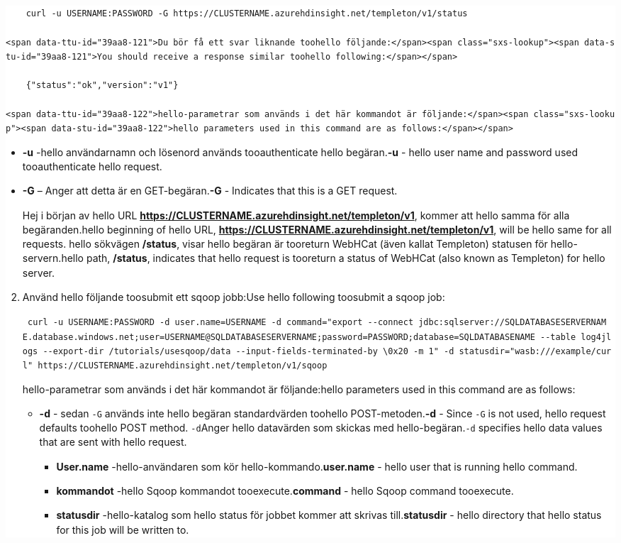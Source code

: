         curl -u USERNAME:PASSWORD -G https://CLUSTERNAME.azurehdinsight.net/templeton/v1/status
   
    <span data-ttu-id="39aa8-121">Du bör få ett svar liknande toohello följande:</span><span class="sxs-lookup"><span data-stu-id="39aa8-121">You should receive a response similar toohello following:</span></span>
   
        {"status":"ok","version":"v1"}
   
    <span data-ttu-id="39aa8-122">hello-parametrar som används i det här kommandot är följande:</span><span class="sxs-lookup"><span data-stu-id="39aa8-122">hello parameters used in this command are as follows:</span></span>
   
   * <span data-ttu-id="39aa8-123">**-u** -hello användarnamn och lösenord används tooauthenticate hello begäran.</span><span class="sxs-lookup"><span data-stu-id="39aa8-123">**-u** - hello user name and password used tooauthenticate hello request.</span></span>
   * <span data-ttu-id="39aa8-124">**-G** – Anger att detta är en GET-begäran.</span><span class="sxs-lookup"><span data-stu-id="39aa8-124">**-G** - Indicates that this is a GET request.</span></span>
     
     <span data-ttu-id="39aa8-125">Hej i början av hello URL **https://CLUSTERNAME.azurehdinsight.net/templeton/v1**, kommer att hello samma för alla begäranden.</span><span class="sxs-lookup"><span data-stu-id="39aa8-125">hello beginning of hello URL, **https://CLUSTERNAME.azurehdinsight.net/templeton/v1**, will be hello same for all requests.</span></span> <span data-ttu-id="39aa8-126">hello sökvägen **/status**, visar hello begäran är tooreturn WebHCat (även kallat Templeton) statusen för hello-servern.</span><span class="sxs-lookup"><span data-stu-id="39aa8-126">hello path, **/status**, indicates that hello request is tooreturn a status of WebHCat (also known as Templeton) for hello server.</span></span> 
2. <span data-ttu-id="39aa8-127">Använd hello följande toosubmit ett sqoop jobb:</span><span class="sxs-lookup"><span data-stu-id="39aa8-127">Use hello following toosubmit a sqoop job:</span></span>

        curl -u USERNAME:PASSWORD -d user.name=USERNAME -d command="export --connect jdbc:sqlserver://SQLDATABASESERVERNAME.database.windows.net;user=USERNAME@SQLDATABASESERVERNAME;password=PASSWORD;database=SQLDATABASENAME --table log4jlogs --export-dir /tutorials/usesqoop/data --input-fields-terminated-by \0x20 -m 1" -d statusdir="wasb:///example/curl" https://CLUSTERNAME.azurehdinsight.net/templeton/v1/sqoop

    <span data-ttu-id="39aa8-128">hello-parametrar som används i det här kommandot är följande:</span><span class="sxs-lookup"><span data-stu-id="39aa8-128">hello parameters used in this command are as follows:</span></span>

    * <span data-ttu-id="39aa8-129">**-d** - sedan `-G` används inte hello begäran standardvärden toohello POST-metoden.</span><span class="sxs-lookup"><span data-stu-id="39aa8-129">**-d** - Since `-G` is not used, hello request defaults toohello POST method.</span></span> <span data-ttu-id="39aa8-130">`-d`Anger hello datavärden som skickas med hello-begäran.</span><span class="sxs-lookup"><span data-stu-id="39aa8-130">`-d` specifies hello data values that are sent with hello request.</span></span>

        * <span data-ttu-id="39aa8-131">**User.name** -hello-användaren som kör hello-kommando.</span><span class="sxs-lookup"><span data-stu-id="39aa8-131">**user.name** - hello user that is running hello command.</span></span>

        * <span data-ttu-id="39aa8-132">**kommandot** -hello Sqoop kommandot tooexecute.</span><span class="sxs-lookup"><span data-stu-id="39aa8-132">**command** - hello Sqoop command tooexecute.</span></span>

        * <span data-ttu-id="39aa8-133">**statusdir** -hello-katalog som hello status för jobbet kommer att skrivas till.</span><span class="sxs-lookup"><span data-stu-id="39aa8-133">**statusdir** - hello directory that hello status for this job will be written to.</span></span>
